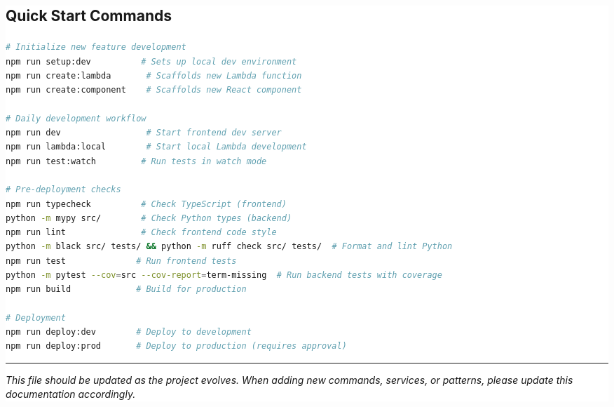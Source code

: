## Quick Start Commands

```bash
# Initialize new feature development
npm run setup:dev          # Sets up local dev environment
npm run create:lambda       # Scaffolds new Lambda function
npm run create:component    # Scaffolds new React component

# Daily development workflow
npm run dev                 # Start frontend dev server
npm run lambda:local        # Start local Lambda development
npm run test:watch         # Run tests in watch mode

# Pre-deployment checks
npm run typecheck          # Check TypeScript (frontend)
python -m mypy src/        # Check Python types (backend)
npm run lint               # Check frontend code style
python -m black src/ tests/ && python -m ruff check src/ tests/  # Format and lint Python
npm run test              # Run frontend tests
python -m pytest --cov=src --cov-report=term-missing  # Run backend tests with coverage
npm run build             # Build for production

# Deployment
npm run deploy:dev        # Deploy to development
npm run deploy:prod       # Deploy to production (requires approval)
```

---

*This file should be updated as the project evolves. When adding new commands, services, or patterns, please update this documentation accordingly.*
